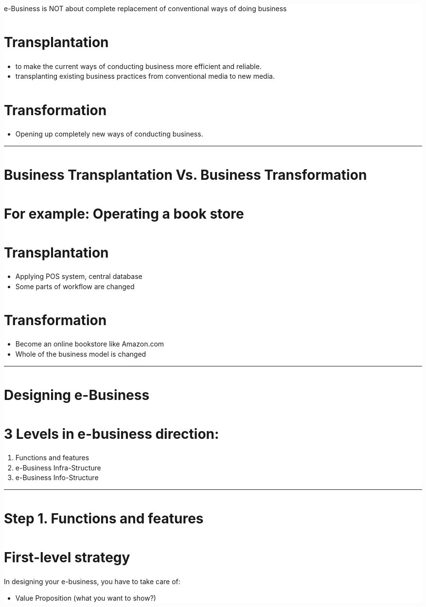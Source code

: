 e-Business is NOT about complete replacement of conventional ways of doing business

# Transplantation

- to make the current ways of conducting business more efficient and reliable.
- transplanting existing business practices from conventional media to new media.

# Transformation

- Opening up completely new ways of conducting business.
---
# Business Transplantation Vs. Business Transformation

# For example: Operating a book store

# Transplantation

- Applying POS system, central database
- Some parts of workflow are changed

# Transformation

- Become an online bookstore like Amazon.com
- Whole of the business model is changed

---
# Designing e-Business

# 3 Levels in e-business direction:

1. Functions and features
2. e-Business Infra-Structure
3. e-Business Info-Structure
---
# Step 1. Functions and features

# First-level strategy

In designing your e-business, you have to take care of:

- Value Proposition (what you want to show?)
